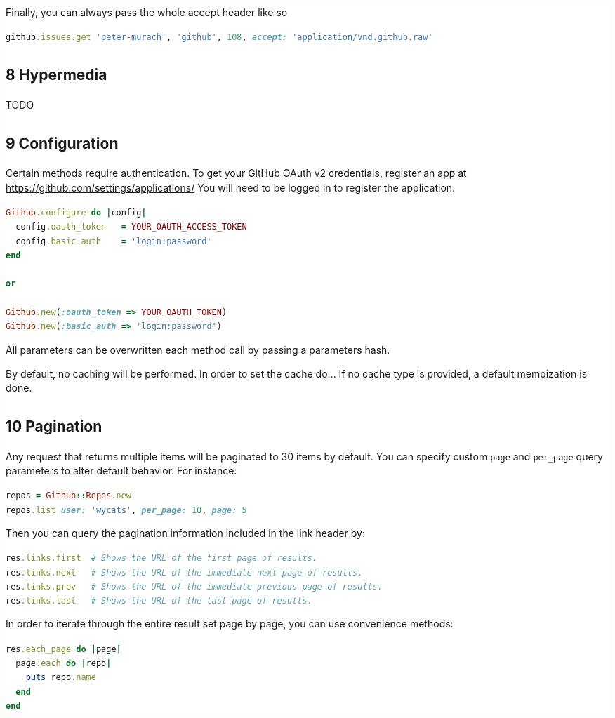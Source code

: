 Finally, you can always pass the whole accept header like so

```ruby
github.issues.get 'peter-murach', 'github', 108, accept: 'application/vnd.github.raw'
```

## 8 Hypermedia

TODO

## 9 Configuration

Certain methods require authentication. To get your GitHub OAuth v2 credentials,
register an app at https://github.com/settings/applications/
You will need to be logged in to register the application.

```ruby
Github.configure do |config|
  config.oauth_token   = YOUR_OAUTH_ACCESS_TOKEN
  config.basic_auth    = 'login:password'
end

or

Github.new(:oauth_token => YOUR_OAUTH_TOKEN)
Github.new(:basic_auth => 'login:password')
```

All parameters can be overwritten each method call by passing a parameters hash.


By default, no caching will be performed. In order to set the cache do... If no cache type is provided, a default memoization is done.

## 10 Pagination

Any request that returns multiple items will be paginated to 30 items by default. You can specify custom `page` and `per_page` query parameters to alter default behavior. For instance:

```ruby
repos = Github::Repos.new
repos.list user: 'wycats', per_page: 10, page: 5
```

Then you can query the pagination information included in the link header by:

```ruby
res.links.first  # Shows the URL of the first page of results.
res.links.next   # Shows the URL of the immediate next page of results.
res.links.prev   # Shows the URL of the immediate previous page of results.
res.links.last   # Shows the URL of the last page of results.
```

In order to iterate through the entire result set page by page, you can use convenience methods:

```ruby
res.each_page do |page|
  page.each do |repo|
    puts repo.name
  end
end
```
